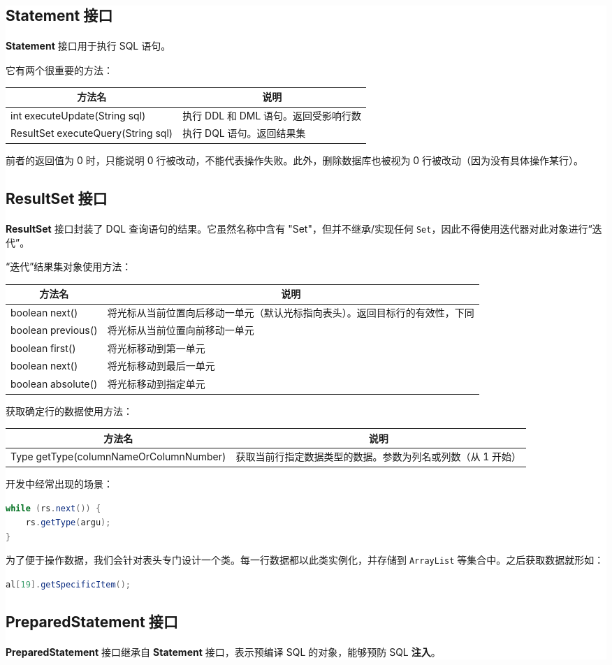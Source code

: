 ## Statement 接口

**Statement** 接口用于执行 SQL 语句。

它有两个很重要的方法：

| 方法名                             | 说明                                 |
| ---------------------------------- | ------------------------------------ |
| int executeUpdate(String sql)      | 执行 DDL 和 DML 语句。返回受影响行数 |
| ResultSet executeQuery(String sql) | 执行 DQL 语句。返回结果集            |

前者的返回值为 0 时，只能说明 0 行被改动，不能代表操作失败。此外，删除数据库也被视为 0 行被改动（因为没有具体操作某行）。

## ResultSet 接口

**ResultSet** 接口封装了 DQL 查询语句的结果。它虽然名称中含有 "Set"，但并不继承/实现任何 `Set`，因此不得使用迭代器对此对象进行“迭代”。

“迭代”结果集对象使用方法：

| 方法名             | 说明                                                                         |
| ------------------ | ---------------------------------------------------------------------------- |
| boolean next()     | 将光标从当前位置向后移动一单元（默认光标指向表头）。返回目标行的有效性，下同 |
| boolean previous() | 将光标从当前位置向前移动一单元                                               |
| boolean first()    | 将光标移动到第一单元                                                         |
| boolean next()     | 将光标移动到最后一单元                                                       |
| boolean absolute() | 将光标移动到指定单元                                                         |

获取确定行的数据使用方法：

| 方法名                                 | 说明                                                        |
| -------------------------------------- | ----------------------------------------------------------- |
| Type getType(columnNameOrColumnNumber) | 获取当前行指定数据类型的数据。参数为列名或列数（从 1 开始） |

开发中经常出现的场景：

```java
while (rs.next()) {
    rs.getType(argu);
}
```

为了便于操作数据，我们会针对表头专门设计一个类。每一行数据都以此类实例化，并存储到 `ArrayList` 等集合中。之后获取数据就形如：

```java
al[19].getSpecificItem();
```

## PreparedStatement 接口

**PreparedStatement** 接口继承自 **Statement** 接口，表示预编译 SQL 的对象，能够预防 SQL **注入**。
